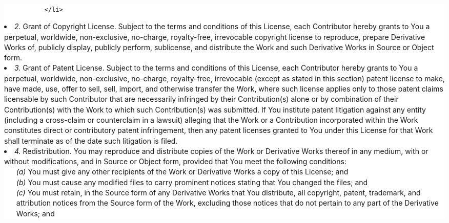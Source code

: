                </li>
            
</ul>
        </li>
        
<li>
            <var class="replaceable-license-text"><span title="can be replaced with the pattern .{0,20}"> 2.</span></var>
          Grant of Copyright License. Subject to the terms and conditions of this License, each Contributor
             hereby grants to You a perpetual, worldwide, non-exclusive, no-charge, royalty-free,
             irrevocable copyright license to reproduce, prepare Derivative Works of, publicly display,
             publicly perform, sublicense, and distribute the Work and such Derivative Works in Source or
             Object form.
        </li>
        
<li>
            <var class="replaceable-license-text"><span title="can be replaced with the pattern .{0,20}"> 3.</span></var>
          Grant of Patent License. Subject to the terms and conditions of this License, each Contributor
             hereby grants to You a perpetual, worldwide, non-exclusive, no-charge, royalty-free,
             irrevocable (except as stated in this section) patent license to make, have made, use, offer
             to sell, sell, import, and otherwise transfer the Work, where such license applies only to
             those patent claims licensable by such Contributor that are necessarily infringed by their
             Contribution(s) alone or by combination of their Contribution(s) with the Work to which such
             Contribution(s) was submitted. If You institute patent litigation against any entity
             (including a cross-claim or counterclaim in a lawsuit) alleging that the Work or a
             Contribution incorporated within the Work constitutes direct or contributory patent
             infringement, then any patent licenses granted to You under this License for that Work shall
             terminate as of the date such litigation is filed.
        </li>
        
<li>
            <var class="replaceable-license-text"><span title="can be replaced with the pattern .{0,20}"> 4.</span></var>
          Redistribution. You may reproduce and distribute copies of the Work or Derivative Works thereof
             in any medium, with or without modifications, and in Source or Object form, provided that You
             meet the following conditions:
          
<ul style="list-style:none">
               
<li>
                  <var class="replaceable-license-text"><span title="can be replaced with the pattern .{0,20}"> (a)</span></var>
              You must give any other recipients of the Work or Derivative Works a copy of this License; and
            </li>
               
<li>
                  <var class="replaceable-license-text"><span title="can be replaced with the pattern .{0,20}"> (b)</span></var>
              You must cause any modified files to carry prominent notices stating that You changed the files; and
            </li>
               
<li>
                  <var class="replaceable-license-text"><span title="can be replaced with the pattern .{0,20}"> (c)</span></var>
              You must retain, in the Source form of any Derivative Works that You distribute, all
                 copyright, patent, trademark, and attribution notices from the Source form of the Work,
                 excluding those notices that do not pertain to any part of the Derivative Works; and
            </li>
               
